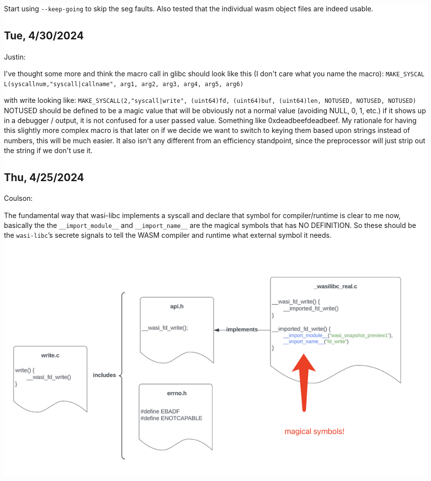 Start using `--keep-going` to skip the seg faults. Also tested that the individual wasm object files are indeed usable.

## Tue, 4/30/2024
Justin:

I've thought some more and think the macro call in glibc should look like this (I don't care what you name the macro):
`MAKE_SYSCALL(syscallnum,"syscall|callname", arg1, arg2, arg3, arg4, arg5, arg6)`

with write looking like:
`MAKE_SYSCALL(2,"syscall|write", (uint64)fd, (uint64)buf, (uint64)len, NOTUSED, NOTUSED, NOTUSED)`
NOTUSED should be defined to be a magic value that will be obviously not a normal value (avoiding NULL, 0, 1, etc.) if it shows up in a debugger / output, it is not confused for a user passed value.  Something like 0xdeadbeefdeadbeef.
My rationale for having this slightly more complex macro is that later on if we decide we want to switch to keying them based upon strings instead of numbers, this will be much easier.  It also isn't any different from an efficiency standpoint, since the preprocessor will just strip out the string if we don't use it.

## Thu, 4/25/2024
Coulson:

The fundamental way that wasi-libc  implements a syscall and declare that symbol for compiler/runtime is clear to me now, basically the the `__import_module__` and `__import_name__` are the magical symbols that has NO DEFINITION. So these should be the `wasi-libc`’s secrete signals to tell the WASM compiler and runtime what external symbol it needs.

![WASI importing syscall](images/wasiSyscall.png)
